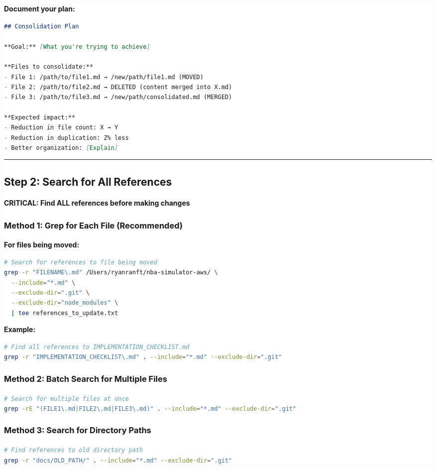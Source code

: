 **Document your plan:**
```markdown
## Consolidation Plan

**Goal:** [What you're trying to achieve]

**Files to consolidate:**
- File 1: /path/to/file1.md → /new/path/file1.md (MOVED)
- File 2: /path/to/file2.md → DELETED (content merged into X.md)
- File 3: /path/to/file3.md → /new/path/consolidated.md (MERGED)

**Expected impact:**
- Reduction in file count: X → Y
- Reduction in duplication: Z% less
- Better organization: [Explain]
```

---

## Step 2: Search for All References

**CRITICAL: Find ALL references before making changes**

### Method 1: Grep for Each File (Recommended)

**For files being moved:**
```bash
# Search for references to file being moved
grep -r "FILENAME\.md" /Users/ryanranft/nba-simulator-aws/ \
  --include="*.md" \
  --exclude-dir=".git" \
  --exclude-dir="node_modules" \
  | tee references_to_update.txt
```

**Example:**
```bash
# Find all references to IMPLEMENTATION_CHECKLIST.md
grep -r "IMPLEMENTATION_CHECKLIST\.md" . --include="*.md" --exclude-dir=".git"
```

### Method 2: Batch Search for Multiple Files

```bash
# Search for multiple files at once
grep -rE "(FILE1\.md|FILE2\.md|FILE3\.md)" . --include="*.md" --exclude-dir=".git"
```

### Method 3: Search for Directory Paths

```bash
# Find references to old directory path
grep -r "docs/OLD_PATH/" . --include="*.md" --exclude-dir=".git"
```
